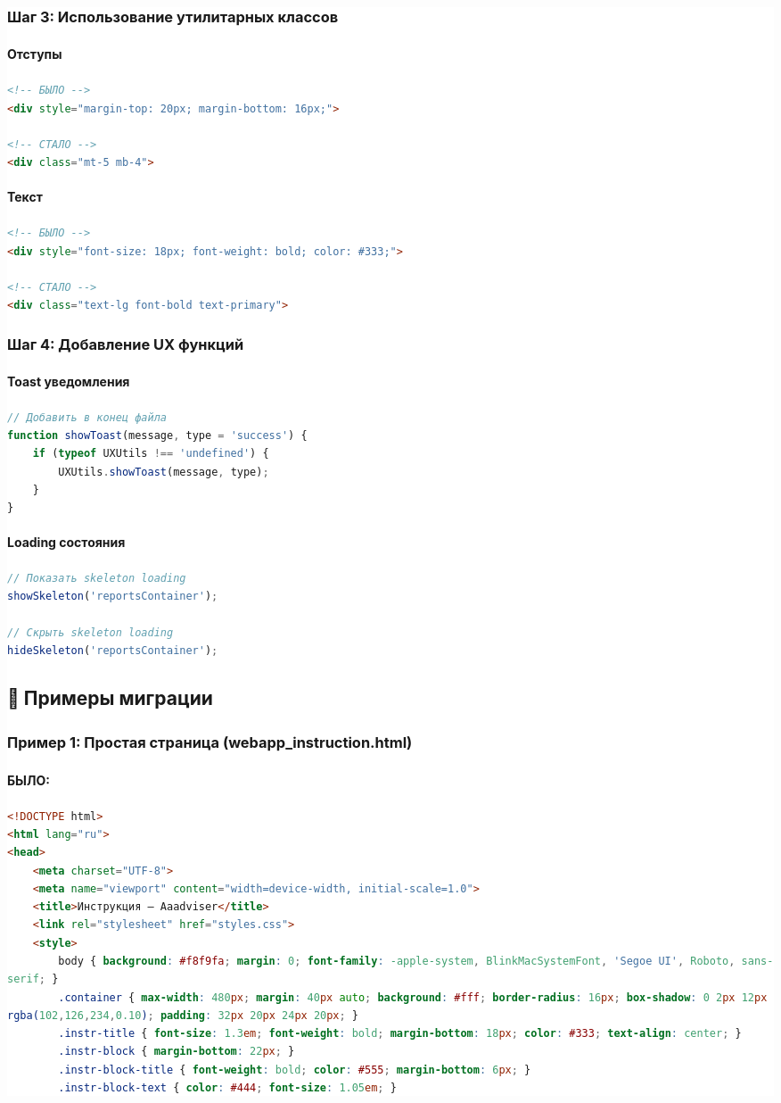 ### Шаг 3: Использование утилитарных классов

#### Отступы
```html
<!-- БЫЛО -->
<div style="margin-top: 20px; margin-bottom: 16px;">

<!-- СТАЛО -->
<div class="mt-5 mb-4">
```

#### Текст
```html
<!-- БЫЛО -->
<div style="font-size: 18px; font-weight: bold; color: #333;">

<!-- СТАЛО -->
<div class="text-lg font-bold text-primary">
```

### Шаг 4: Добавление UX функций

#### Toast уведомления
```javascript
// Добавить в конец файла
function showToast(message, type = 'success') {
    if (typeof UXUtils !== 'undefined') {
        UXUtils.showToast(message, type);
    }
}
```

#### Loading состояния
```javascript
// Показать skeleton loading
showSkeleton('reportsContainer');

// Скрыть skeleton loading
hideSkeleton('reportsContainer');
```

## 🎨 Примеры миграции

### Пример 1: Простая страница (webapp_instruction.html)

#### БЫЛО:
```html
<!DOCTYPE html>
<html lang="ru">
<head>
    <meta charset="UTF-8">
    <meta name="viewport" content="width=device-width, initial-scale=1.0">
    <title>Инструкция — Aaadviser</title>
    <link rel="stylesheet" href="styles.css">
    <style>
        body { background: #f8f9fa; margin: 0; font-family: -apple-system, BlinkMacSystemFont, 'Segoe UI', Roboto, sans-serif; }
        .container { max-width: 480px; margin: 40px auto; background: #fff; border-radius: 16px; box-shadow: 0 2px 12px rgba(102,126,234,0.10); padding: 32px 20px 24px 20px; }
        .instr-title { font-size: 1.3em; font-weight: bold; margin-bottom: 18px; color: #333; text-align: center; }
        .instr-block { margin-bottom: 22px; }
        .instr-block-title { font-weight: bold; color: #555; margin-bottom: 6px; }
        .instr-block-text { color: #444; font-size: 1.05em; }
```
